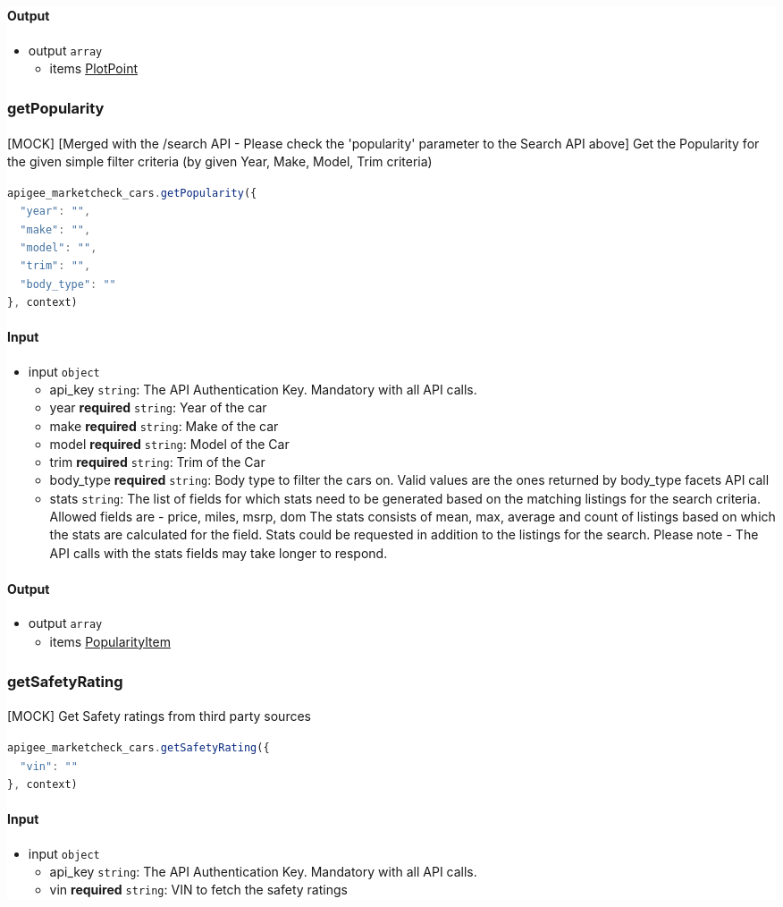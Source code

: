 #### Output
* output `array`
  * items [PlotPoint](#plotpoint)

### getPopularity
[MOCK] [Merged with the /search API - Please check the 'popularity' parameter to the Search API above] Get the Popularity for the given simple filter criteria (by given Year, Make, Model, Trim criteria)


```js
apigee_marketcheck_cars.getPopularity({
  "year": "",
  "make": "",
  "model": "",
  "trim": "",
  "body_type": ""
}, context)
```

#### Input
* input `object`
  * api_key `string`: The API Authentication Key. Mandatory with all API calls.
  * year **required** `string`: Year of the car
  * make **required** `string`: Make of the car
  * model **required** `string`: Model of the Car
  * trim **required** `string`: Trim of the Car
  * body_type **required** `string`: Body type to filter the cars on. Valid values are the ones returned by body_type facets API call
  * stats `string`: The list of fields for which stats need to be generated based on the matching listings for the search criteria. Allowed fields are - price, miles, msrp, dom The stats consists of mean, max, average and count of listings based on which the stats are calculated for the field. Stats could be requested in addition to the listings for the search. Please note - The API calls with the stats fields may take longer to respond.

#### Output
* output `array`
  * items [PopularityItem](#popularityitem)

### getSafetyRating
[MOCK] Get Safety ratings from third party sources


```js
apigee_marketcheck_cars.getSafetyRating({
  "vin": ""
}, context)
```

#### Input
* input `object`
  * api_key `string`: The API Authentication Key. Mandatory with all API calls.
  * vin **required** `string`: VIN to fetch the safety ratings
